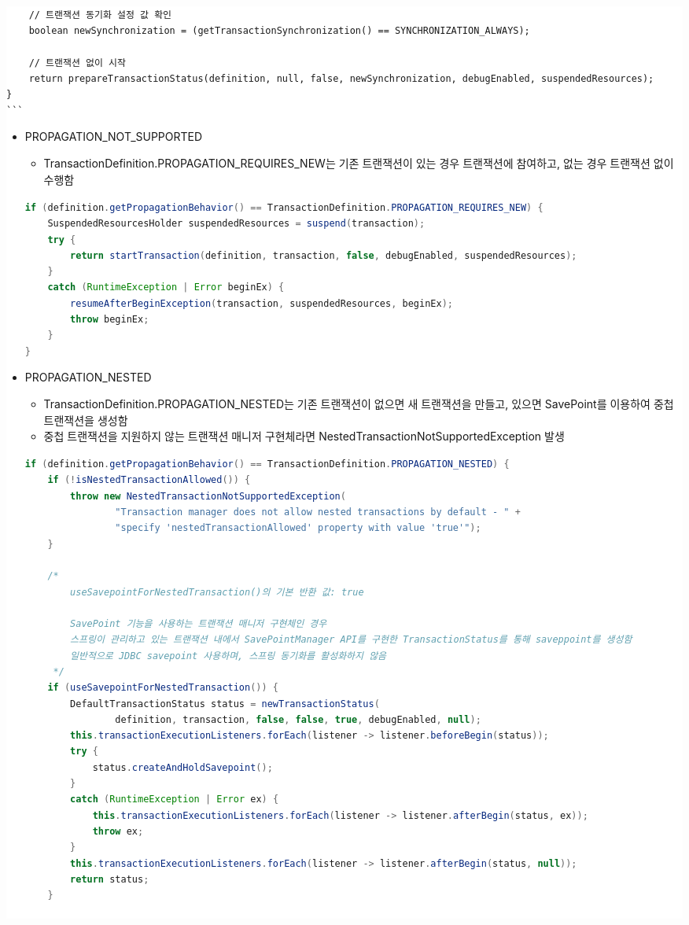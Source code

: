         // 트랜잭션 동기화 설정 값 확인
        boolean newSynchronization = (getTransactionSynchronization() == SYNCHRONIZATION_ALWAYS);
  
        // 트랜잭션 없이 시작
        return prepareTransactionStatus(definition, null, false, newSynchronization, debugEnabled, suspendedResources);
    }
    ```

- PROPAGATION_NOT_SUPPORTED
    - TransactionDefinition.PROPAGATION_REQUIRES_NEW는 기존 트랜잭션이 있는 경우 트랜잭션에 참여하고, 없는 경우 트랜잭션 없이 수행함
    ```java
    if (definition.getPropagationBehavior() == TransactionDefinition.PROPAGATION_REQUIRES_NEW) {
        SuspendedResourcesHolder suspendedResources = suspend(transaction);
        try {
            return startTransaction(definition, transaction, false, debugEnabled, suspendedResources);
        }
        catch (RuntimeException | Error beginEx) {
            resumeAfterBeginException(transaction, suspendedResources, beginEx);
            throw beginEx;
        }
    }
    ```

- PROPAGATION_NESTED
    - TransactionDefinition.PROPAGATION_NESTED는 기존 트랜잭션이 없으면 새 트랜잭션을 만들고, 있으면 SavePoint를 이용하여 중첩 트랜잭션을 생성함
    - 중첩 트랜잭션을 지원하지 않는 트랜잭션 매니저 구현체라면 NestedTransactionNotSupportedException 발생
    ```java
    if (definition.getPropagationBehavior() == TransactionDefinition.PROPAGATION_NESTED) {
        if (!isNestedTransactionAllowed()) {
            throw new NestedTransactionNotSupportedException(
                    "Transaction manager does not allow nested transactions by default - " +
                    "specify 'nestedTransactionAllowed' property with value 'true'");
        }
        
        /*
            useSavepointForNestedTransaction()의 기본 반환 값: true
            
            SavePoint 기능을 사용하는 트랜잭션 매니저 구현체인 경우
            스프링이 관리하고 있는 트랜잭션 내에서 SavePointManager API를 구현한 TransactionStatus를 통해 saveppoint를 생성함
            일반적으로 JDBC savepoint 사용하며, 스프링 동기화를 활성화하지 않음
         */
        if (useSavepointForNestedTransaction()) {
            DefaultTransactionStatus status = newTransactionStatus(
                    definition, transaction, false, false, true, debugEnabled, null);
            this.transactionExecutionListeners.forEach(listener -> listener.beforeBegin(status));
            try {
                status.createAndHoldSavepoint();
            }
            catch (RuntimeException | Error ex) {
                this.transactionExecutionListeners.forEach(listener -> listener.afterBegin(status, ex));
                throw ex;
            }
            this.transactionExecutionListeners.forEach(listener -> listener.afterBegin(status, null));
            return status;
        }
        